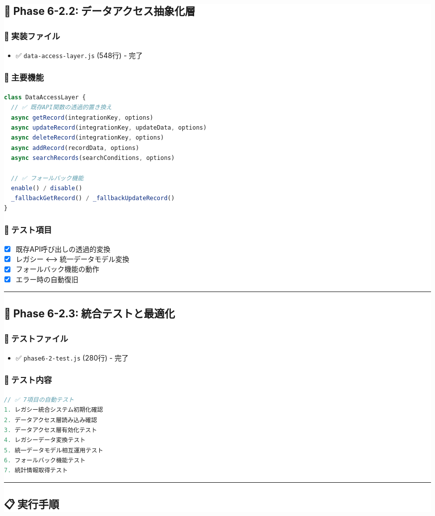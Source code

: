 
## 🌉 **Phase 6-2.2: データアクセス抽象化層**

### **📂 実装ファイル**
- ✅ `data-access-layer.js` (548行) - 完了

### **🔧 主要機能**
```javascript
class DataAccessLayer {
  // ✅ 既存API関数の透過的置き換え
  async getRecord(integrationKey, options)
  async updateRecord(integrationKey, updateData, options)
  async deleteRecord(integrationKey, options)
  async addRecord(recordData, options)
  async searchRecords(searchConditions, options)
  
  // ✅ フォールバック機能
  enable() / disable()
  _fallbackGetRecord() / _fallbackUpdateRecord()
}
```

### **🧪 テスト項目**
- [x] 既存API呼び出しの透過的変換
- [x] レガシー ⟷ 統一データモデル変換
- [x] フォールバック機能の動作
- [x] エラー時の自動復旧

---

## 🧪 **Phase 6-2.3: 統合テストと最適化**

### **📂 テストファイル**
- ✅ `phase6-2-test.js` (280行) - 完了

### **🔧 テスト内容**
```javascript
// ✅ 7項目の自動テスト
1. レガシー統合システム初期化確認
2. データアクセス層読み込み確認  
3. データアクセス層有効化テスト
4. レガシーデータ変換テスト
5. 統一データモデル相互運用テスト
6. フォールバック機能テスト
7. 統計情報取得テスト
```

---

## 📋 **実行手順**
